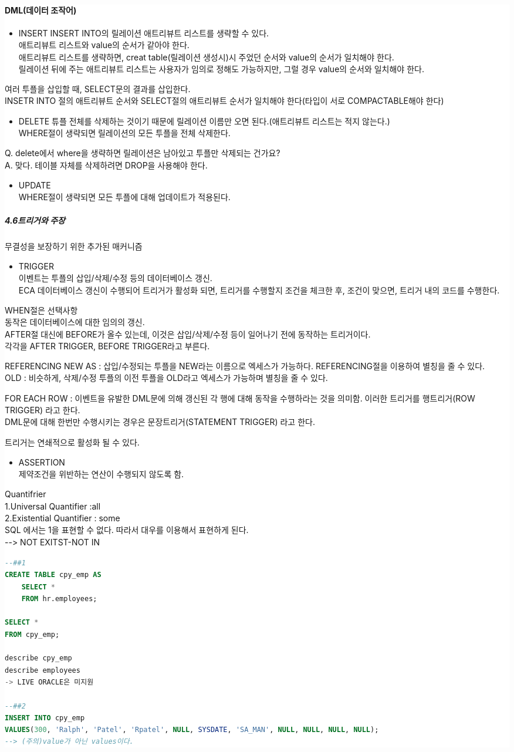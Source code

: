 #### DML(데이터 조작어)
- INSERT
INSERT INTO의 릴레이션 애트리뷰트 리스트를 생략할 수 있다.   
애트리뷰트 리스트와 value의 순서가 같아야 한다.   
애트리뷰트 리스트를 생략하면, creat table(릴레이션 생성시)시 주었던 순서와 value의 순서가 일치해야 한다.    
릴레이션 뒤에 주는 애트리뷰트 리스트는 사용자가 임의로 정해도 가능하지만, 그럴 경우 value의 순서와 일치해야 한다.   

여러 투플을 삽입할 때, SELECT문의 결과를 삽입한다.   
INSETR INTO 절의 애트리뷰트 순서와 SELECT절의 애트리뷰트 순서가 일치해야 한다(타입이 서로 COMPACTABLE해야 한다)   

- DELETE
튜플 전체를 삭제하는 것이기 때문에 릴레이션 이름만 오면 된다.(애트리뷰트 리스트는 적지 않는다.)   
WHERE절이 생략되면 릴레이션의 모든 투플을 전체 삭제한다.    

Q. delete에서 where을 생략하면 릴레이션은 남아있고 투플만 삭제되는 건가요?   
A. 맞다. 테이블 자체를 삭제하려면 DROP을 사용해야 한다.   

- UPDATE   
WHERE절이 생략되면 모든 투플에 대해 업데이트가 적용된다.   

##### 4.6트리거와 주장
무결성을 보장하기 위한 추가된 매커니즘   

- TRIGGER   
이벤트는 투플의 삽입/삭제/수정 등의 데이터베이스 갱신.   
ECA
데이터베이스 갱신이 수행되어 트리거가 활성화 되면, 트리거를 수행할지 조건을 체크한 후, 조건이 맞으면, 트리거 내의 코드를 수행한다.   
   
WHEN절은 선택사항   
동작은 데이터베이스에 대한 임의의 갱신.   
AFTER절 대신에 BEFORE가 올수 있는데, 이것은 삽입/삭제/수정 등이 일어나기 전에 동작하는 트리거이다.   
각각을 AFTER TRIGGER, BEFORE TRIGGER라고 부른다.   
   
REFERENCING NEW AS : 삽입/수정되는 투플을 NEW라는 이름으로 엑세스가 가능하다. REFERENCING절을 이용하여 별칭을 줄 수 있다.   
OLD : 비슷하게, 삭제/수정 투플의 이전 투플을 OLD라고 엑세스가 가능하며 별칭을 줄 수 있다.
   
FOR EACH ROW : 이벤트을 유발한 DML문에 의해 갱신된 각 행에 대해 동작을 수행하라는 것을 의미함. 이러한 트리거를 행트리거(ROW TRIGGER) 라고 한다.   
DML문에 대해 한번만 수행시키는 경우은 문장트리거(STATEMENT TRIGGER) 라고 한다.   
   
트리거는 연쇄적으로 활성화 될 수 있다.   
   
- ASSERTION   
제약조건을 위반하는 연산이 수행되지 않도록 함.   


Quantifrier   
1.Universal Quantifier :all   
2.Existential Quantifier : some   
SQL 에서는 1을 표현할 수 없다. 따라서 대우를 이용해서 표현하게 된다.   
--> NOT EXITST-NOT IN    


```sql
--##1
CREATE TABLE cpy_emp AS
    SELECT *
    FROM hr.employees;

SELECT *
FROM cpy_emp;

describe cpy_emp  
describe employees
-> LIVE ORACLE은 미지원

--##2
INSERT INTO cpy_emp
VALUES(300, 'Ralph', 'Patel', 'Rpatel', NULL, SYSDATE, 'SA_MAN', NULL, NULL, NULL, NULL);
--> (주의)value가 아닌 values이다.

```